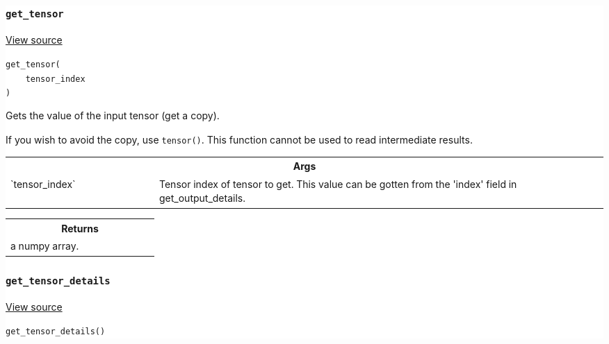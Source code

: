 </table>



<h3 id="get_tensor"><code>get_tensor</code></h3>

<a target="_blank" href="https://github.com/tensorflow/tensorflow/blob/r2.2/tensorflow/lite/python/interpreter.py#L433-L446">View source</a>

<pre class="devsite-click-to-copy prettyprint lang-py tfo-signature-link">
<code>get_tensor(
    tensor_index
)
</code></pre>

Gets the value of the input tensor (get a copy).

If you wish to avoid the copy, use `tensor()`. This function cannot be used
to read intermediate results.


 <table class="responsive fixed orange">
<colgroup><col width="214px"><col></colgroup>
<tr><th colspan="2">Args</th></tr>

<tr>
<td>
`tensor_index`
</td>
<td>
Tensor index of tensor to get. This value can be gotten from
the 'index' field in get_output_details.
</td>
</tr>
</table>




 <table class="responsive fixed orange">
<colgroup><col width="214px"><col></colgroup>
<tr><th colspan="2">Returns</th></tr>
<tr class="alt">
<td colspan="2">
a numpy array.
</td>
</tr>

</table>



<h3 id="get_tensor_details"><code>get_tensor_details</code></h3>

<a target="_blank" href="https://github.com/tensorflow/tensorflow/blob/r2.2/tensorflow/lite/python/interpreter.py#L363-L378">View source</a>

<pre class="devsite-click-to-copy prettyprint lang-py tfo-signature-link">
<code>get_tensor_details()
</code></pre>
